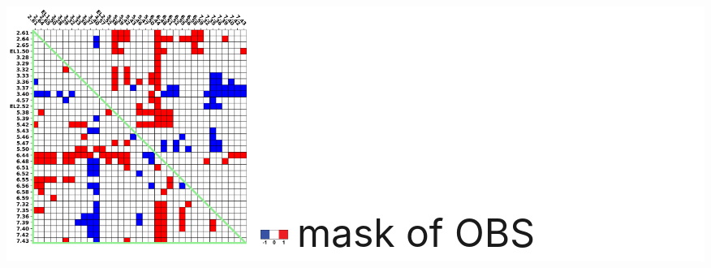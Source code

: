 <img src="../../aminergic_receptors_2023-03/heatmaps_aminergic/dopaminergic/subfamily_bsi_matrix/combine_bsi_matrix_mask_cutoff_0.4.png" alt="drawing" width="300"/>
<img src="color_class.png" alt="drawing" width="50"/></td>
<td><font size ="20">mask of OBS</font>